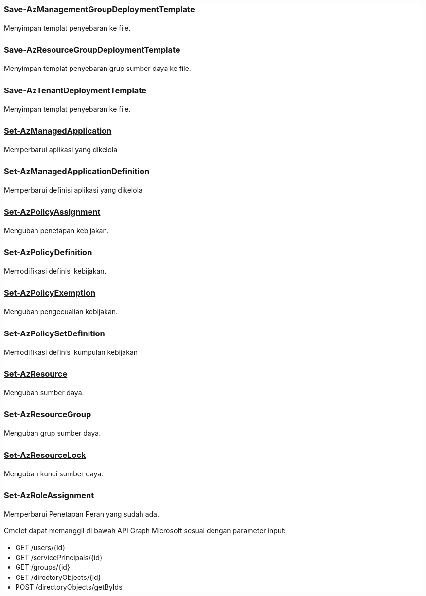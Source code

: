 ### [Save-AzManagementGroupDeploymentTemplate](Save-AzManagementGroupDeploymentTemplate.md)
Menyimpan templat penyebaran ke file.

### [Save-AzResourceGroupDeploymentTemplate](Save-AzResourceGroupDeploymentTemplate.md)
Menyimpan templat penyebaran grup sumber daya ke file.

### [Save-AzTenantDeploymentTemplate](Save-AzTenantDeploymentTemplate.md)
Menyimpan templat penyebaran ke file.

### [Set-AzManagedApplication](Set-AzManagedApplication.md)
Memperbarui aplikasi yang dikelola

### [Set-AzManagedApplicationDefinition](Set-AzManagedApplicationDefinition.md)
Memperbarui definisi aplikasi yang dikelola

### [Set-AzPolicyAssignment](Set-AzPolicyAssignment.md)
Mengubah penetapan kebijakan.

### [Set-AzPolicyDefinition](Set-AzPolicyDefinition.md)
Memodifikasi definisi kebijakan.

### [Set-AzPolicyExemption](Set-AzPolicyExemption.md)
Mengubah pengecualian kebijakan.

### [Set-AzPolicySetDefinition](Set-AzPolicySetDefinition.md)
Memodifikasi definisi kumpulan kebijakan

### [Set-AzResource](Set-AzResource.md)
Mengubah sumber daya.

### [Set-AzResourceGroup](Set-AzResourceGroup.md)
Mengubah grup sumber daya.

### [Set-AzResourceLock](Set-AzResourceLock.md)
Mengubah kunci sumber daya.

### [Set-AzRoleAssignment](Set-AzRoleAssignment.md)
Memperbarui Penetapan Peran yang sudah ada.

Cmdlet dapat memanggil di bawah API Graph Microsoft sesuai dengan parameter input:

- GET /users/{id}
- GET /servicePrincipals/{id}
- GET /groups/{id}
- GET /directoryObjects/{id}
- POST /directoryObjects/getByIds
